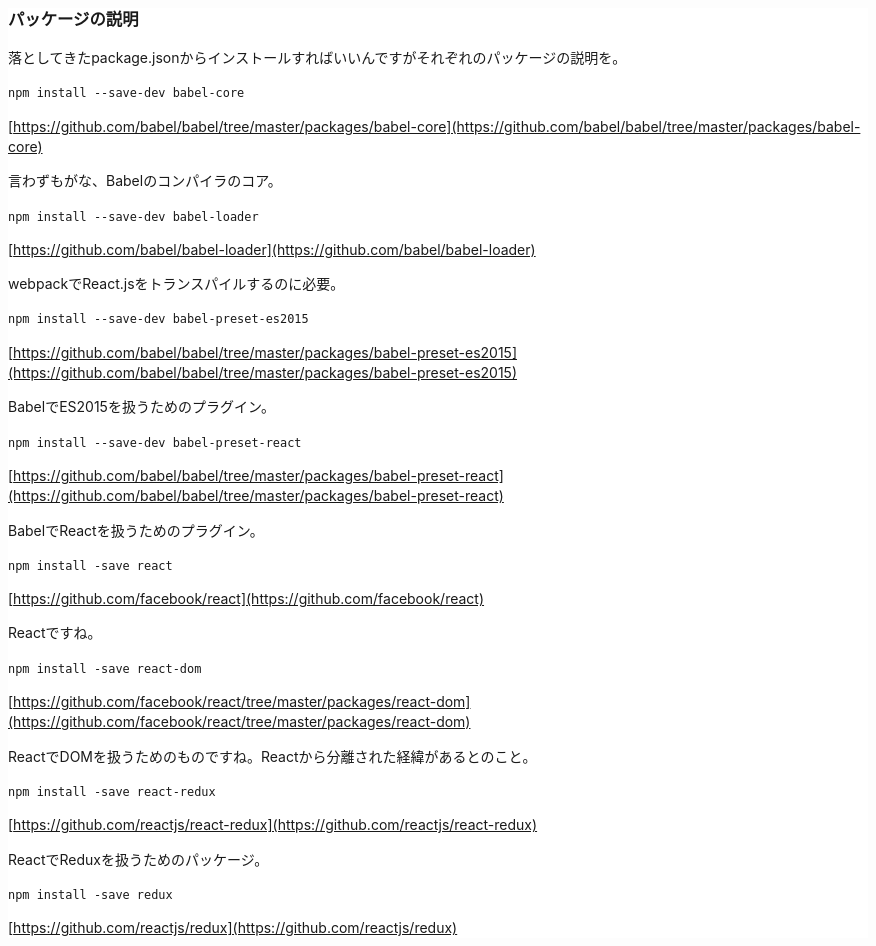 ### パッケージの説明

落としてきたpackage.jsonからインストールすればいいんですがそれぞれのパッケージの説明を。

```
npm install --save-dev babel-core
```
[https://github.com/babel/babel/tree/master/packages/babel-core](https://github.com/babel/babel/tree/master/packages/babel-core)

言わずもがな、Babelのコンパイラのコア。

```
npm install --save-dev babel-loader
```
[https://github.com/babel/babel-loader](https://github.com/babel/babel-loader)

webpackでReact.jsをトランスパイルするのに必要。

```
npm install --save-dev babel-preset-es2015
```
[https://github.com/babel/babel/tree/master/packages/babel-preset-es2015](https://github.com/babel/babel/tree/master/packages/babel-preset-es2015)

BabelでES2015を扱うためのプラグイン。

```
npm install --save-dev babel-preset-react 
```

[https://github.com/babel/babel/tree/master/packages/babel-preset-react](https://github.com/babel/babel/tree/master/packages/babel-preset-react)

BabelでReactを扱うためのプラグイン。

```
npm install -save react
```
[https://github.com/facebook/react](https://github.com/facebook/react)

Reactですね。

```
npm install -save react-dom
```
[https://github.com/facebook/react/tree/master/packages/react-dom](https://github.com/facebook/react/tree/master/packages/react-dom)

ReactでDOMを扱うためのものですね。Reactから分離された経緯があるとのこと。

```
npm install -save react-redux
```
[https://github.com/reactjs/react-redux](https://github.com/reactjs/react-redux)

ReactでReduxを扱うためのパッケージ。

```
npm install -save redux
```
[https://github.com/reactjs/redux](https://github.com/reactjs/redux)
